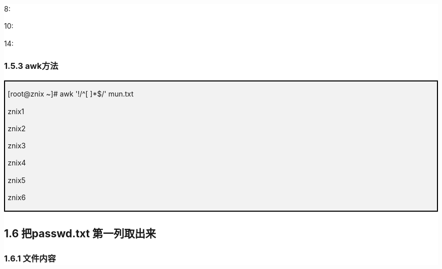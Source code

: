   <p>
    8:&nbsp;&nbsp;&nbsp;&nbsp;&nbsp;
  </p>
  
  <p>
    10:
  </p>
  
  <p>
    14:
  </p>
</div>

### <span id="153_awk">1.5.3 awk<span style="font-family: 新宋体;">方法</span></span>

<div style="border: solid windowtext 2.0pt; padding: 1.0pt 4.0pt 1.0pt 4.0pt; background: #F2F2F2;">
  <p>
    [root@znix ~]# awk '!/^[ ]*$/' mun.txt
  </p>
  
  <p>
    znix1
  </p>
  
  <p>
    znix2
  </p>
  
  <p>
    znix3
  </p>
  
  <p>
    znix4
  </p>
  
  <p>
    znix5
  </p>
  
  <p>
    znix6
  </p>
</div>

## <span id="16_passwdtxt">1.6 <span style="font-family: 新宋体;">把</span>passwd.txt <span style="font-family: 新宋体;">第一列取出来</span></span>

### <span id="161">1.6.1 <span style="font-family: 新宋体;">文件内容</span></span>
